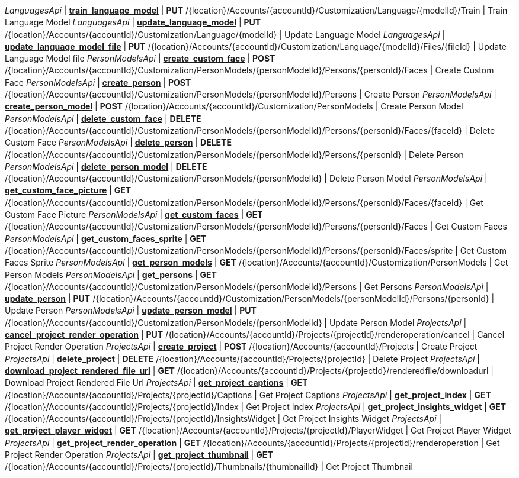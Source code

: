 *LanguagesApi* | [**train_language_model**](docs/LanguagesApi.md#train_language_model) | **PUT** /{location}/Accounts/{accountId}/Customization/Language/{modelId}/Train | Train Language Model
*LanguagesApi* | [**update_language_model**](docs/LanguagesApi.md#update_language_model) | **PUT** /{location}/Accounts/{accountId}/Customization/Language/{modelId} | Update Language Model
*LanguagesApi* | [**update_language_model_file**](docs/LanguagesApi.md#update_language_model_file) | **PUT** /{location}/Accounts/{accountId}/Customization/Language/{modelId}/Files/{fileId} | Update Language Model file
*PersonModelsApi* | [**create_custom_face**](docs/PersonModelsApi.md#create_custom_face) | **POST** /{location}/Accounts/{accountId}/Customization/PersonModels/{personModelId}/Persons/{personId}/Faces | Create Custom Face
*PersonModelsApi* | [**create_person**](docs/PersonModelsApi.md#create_person) | **POST** /{location}/Accounts/{accountId}/Customization/PersonModels/{personModelId}/Persons | Create Person
*PersonModelsApi* | [**create_person_model**](docs/PersonModelsApi.md#create_person_model) | **POST** /{location}/Accounts/{accountId}/Customization/PersonModels | Create Person Model
*PersonModelsApi* | [**delete_custom_face**](docs/PersonModelsApi.md#delete_custom_face) | **DELETE** /{location}/Accounts/{accountId}/Customization/PersonModels/{personModelId}/Persons/{personId}/Faces/{faceId} | Delete Custom Face
*PersonModelsApi* | [**delete_person**](docs/PersonModelsApi.md#delete_person) | **DELETE** /{location}/Accounts/{accountId}/Customization/PersonModels/{personModelId}/Persons/{personId} | Delete Person
*PersonModelsApi* | [**delete_person_model**](docs/PersonModelsApi.md#delete_person_model) | **DELETE** /{location}/Accounts/{accountId}/Customization/PersonModels/{personModelId} | Delete Person Model
*PersonModelsApi* | [**get_custom_face_picture**](docs/PersonModelsApi.md#get_custom_face_picture) | **GET** /{location}/Accounts/{accountId}/Customization/PersonModels/{personModelId}/Persons/{personId}/Faces/{faceId} | Get Custom Face Picture
*PersonModelsApi* | [**get_custom_faces**](docs/PersonModelsApi.md#get_custom_faces) | **GET** /{location}/Accounts/{accountId}/Customization/PersonModels/{personModelId}/Persons/{personId}/Faces | Get Custom Faces
*PersonModelsApi* | [**get_custom_faces_sprite**](docs/PersonModelsApi.md#get_custom_faces_sprite) | **GET** /{location}/Accounts/{accountId}/Customization/PersonModels/{personModelId}/Persons/{personId}/Faces/sprite | Get Custom Faces Sprite
*PersonModelsApi* | [**get_person_models**](docs/PersonModelsApi.md#get_person_models) | **GET** /{location}/Accounts/{accountId}/Customization/PersonModels | Get Person Models
*PersonModelsApi* | [**get_persons**](docs/PersonModelsApi.md#get_persons) | **GET** /{location}/Accounts/{accountId}/Customization/PersonModels/{personModelId}/Persons | Get Persons
*PersonModelsApi* | [**update_person**](docs/PersonModelsApi.md#update_person) | **PUT** /{location}/Accounts/{accountId}/Customization/PersonModels/{personModelId}/Persons/{personId} | Update Person
*PersonModelsApi* | [**update_person_model**](docs/PersonModelsApi.md#update_person_model) | **PUT** /{location}/Accounts/{accountId}/Customization/PersonModels/{personModelId} | Update Person Model
*ProjectsApi* | [**cancel_project_render_operation**](docs/ProjectsApi.md#cancel_project_render_operation) | **PUT** /{location}/Accounts/{accountId}/Projects/{projectId}/renderoperation/cancel | Cancel Project Render Operation
*ProjectsApi* | [**create_project**](docs/ProjectsApi.md#create_project) | **POST** /{location}/Accounts/{accountId}/Projects | Create Project
*ProjectsApi* | [**delete_project**](docs/ProjectsApi.md#delete_project) | **DELETE** /{location}/Accounts/{accountId}/Projects/{projectId} | Delete Project
*ProjectsApi* | [**download_project_rendered_file_url**](docs/ProjectsApi.md#download_project_rendered_file_url) | **GET** /{location}/Accounts/{accountId}/Projects/{projectId}/renderedfile/downloadurl | Download Project Rendered File Url
*ProjectsApi* | [**get_project_captions**](docs/ProjectsApi.md#get_project_captions) | **GET** /{location}/Accounts/{accountId}/Projects/{projectId}/Captions | Get Project Captions
*ProjectsApi* | [**get_project_index**](docs/ProjectsApi.md#get_project_index) | **GET** /{location}/Accounts/{accountId}/Projects/{projectId}/Index | Get Project Index
*ProjectsApi* | [**get_project_insights_widget**](docs/ProjectsApi.md#get_project_insights_widget) | **GET** /{location}/Accounts/{accountId}/Projects/{projectId}/InsightsWidget | Get Project Insights Widget
*ProjectsApi* | [**get_project_player_widget**](docs/ProjectsApi.md#get_project_player_widget) | **GET** /{location}/Accounts/{accountId}/Projects/{projectId}/PlayerWidget | Get Project Player Widget
*ProjectsApi* | [**get_project_render_operation**](docs/ProjectsApi.md#get_project_render_operation) | **GET** /{location}/Accounts/{accountId}/Projects/{projectId}/renderoperation | Get Project Render Operation
*ProjectsApi* | [**get_project_thumbnail**](docs/ProjectsApi.md#get_project_thumbnail) | **GET** /{location}/Accounts/{accountId}/Projects/{projectId}/Thumbnails/{thumbnailId} | Get Project Thumbnail